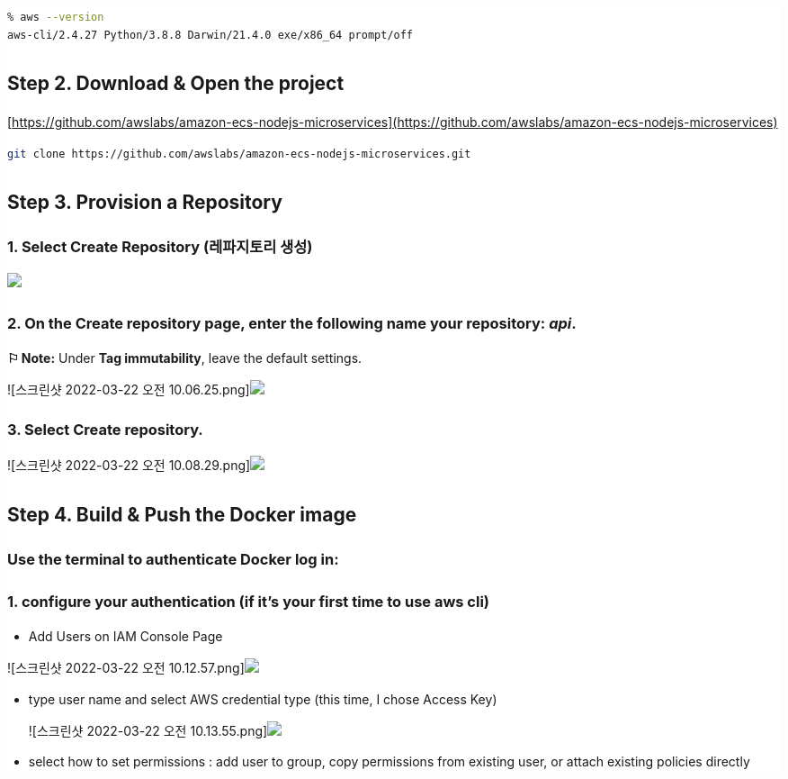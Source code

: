```bash
% aws --version
aws-cli/2.4.27 Python/3.8.8 Darwin/21.4.0 exe/x86_64 prompt/off
```

## Step 2. Download & Open the project

[https://github.com/awslabs/amazon-ecs-nodejs-microservices](https://github.com/awslabs/amazon-ecs-nodejs-microservices)

```bash
git clone https://github.com/awslabs/amazon-ecs-nodejs-microservices.git
```

## Step 3. Provision a Repository

### 1. Select Create Repository (레파지토리 생성)

<img src ="https://eunmik.github.io/bonita.github.io/assets/img/2022/0325/스크린샷_2022-03-22_오전_10.02.31.png">

### 2. On the Create repository page, enter the following name your repository: *api*.

**⚐ Note:** Under **Tag immutability**, leave the default settings.

![스크린샷 2022-03-22 오전 10.06.25.png]<img src ="https://eunmik.github.io/bonita.github.io/assets/img/2022/0325/스크린샷_2022-03-22_오전_10.06.25.png">

### 3. Select **Create repository**.

![스크린샷 2022-03-22 오전 10.08.29.png]<img src ="https://eunmik.github.io/bonita.github.io/assets/img/2022/0325/스크린샷_2022-03-22_오전_10.08.29.png">

## Step 4. Build & Push the Docker image

### **Use the terminal to authenticate Docker log in:**

### 1. configure your authentication (if it’s your first time to use aws cli)

[](https://us-east-1.console.aws.amazon.com/iamv2/home)

- Add Users on IAM Console Page

![스크린샷 2022-03-22 오전 10.12.57.png]<img src ="https://eunmik.github.io/bonita.github.io/assets/img/2022/0325/스크린샷_2022-03-22_오전_10.12.57.png">

- type user name and select AWS credential type (this time, I chose Access Key)
    
    ![스크린샷 2022-03-22 오전 10.13.55.png]<img src ="https://eunmik.github.io/bonita.github.io/assets/img/2022/0325/스크린샷_2022-03-22_오전_10.13.55.png">
    
- select how to set permissions : add user to group, copy permissions from existing user, or attach existing policies directly
    